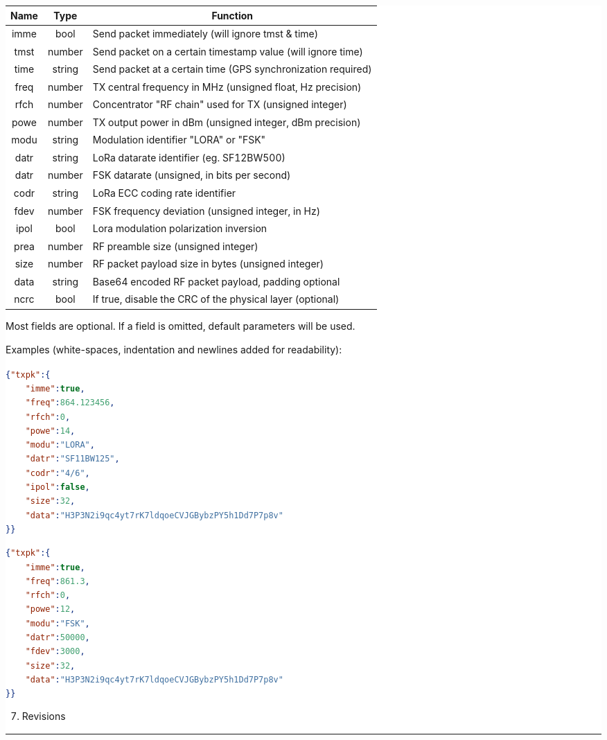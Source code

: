  Name |  Type  | Function
:----:|:------:|--------------------------------------------------------------
 imme | bool   | Send packet immediately (will ignore tmst & time)
 tmst | number | Send packet on a certain timestamp value (will ignore time)
 time | string | Send packet at a certain time (GPS synchronization required)
 freq | number | TX central frequency in MHz (unsigned float, Hz precision)
 rfch | number | Concentrator "RF chain" used for TX (unsigned integer)
 powe | number | TX output power in dBm (unsigned integer, dBm precision)
 modu | string | Modulation identifier "LORA" or "FSK"
 datr | string | LoRa datarate identifier (eg. SF12BW500)
 datr | number | FSK datarate (unsigned, in bits per second)
 codr | string | LoRa ECC coding rate identifier
 fdev | number | FSK frequency deviation (unsigned integer, in Hz) 
 ipol | bool   | Lora modulation polarization inversion
 prea | number | RF preamble size (unsigned integer)
 size | number | RF packet payload size in bytes (unsigned integer)
 data | string | Base64 encoded RF packet payload, padding optional
 ncrc | bool   | If true, disable the CRC of the physical layer (optional)

Most fields are optional.
If a field is omitted, default parameters will be used.

Examples (white-spaces, indentation and newlines added for readability):

``` json
{"txpk":{
	"imme":true,
	"freq":864.123456,
	"rfch":0,
	"powe":14,
	"modu":"LORA",
	"datr":"SF11BW125",
	"codr":"4/6",
	"ipol":false,
	"size":32,
	"data":"H3P3N2i9qc4yt7rK7ldqoeCVJGBybzPY5h1Dd7P7p8v"
}}
```

``` json
{"txpk":{
	"imme":true,
	"freq":861.3,
	"rfch":0,
	"powe":12,
	"modu":"FSK",
	"datr":50000,
	"fdev":3000,
	"size":32,
	"data":"H3P3N2i9qc4yt7rK7ldqoeCVJGBybzPY5h1Dd7P7p8v"
}}
```


7. Revisions
-------------
